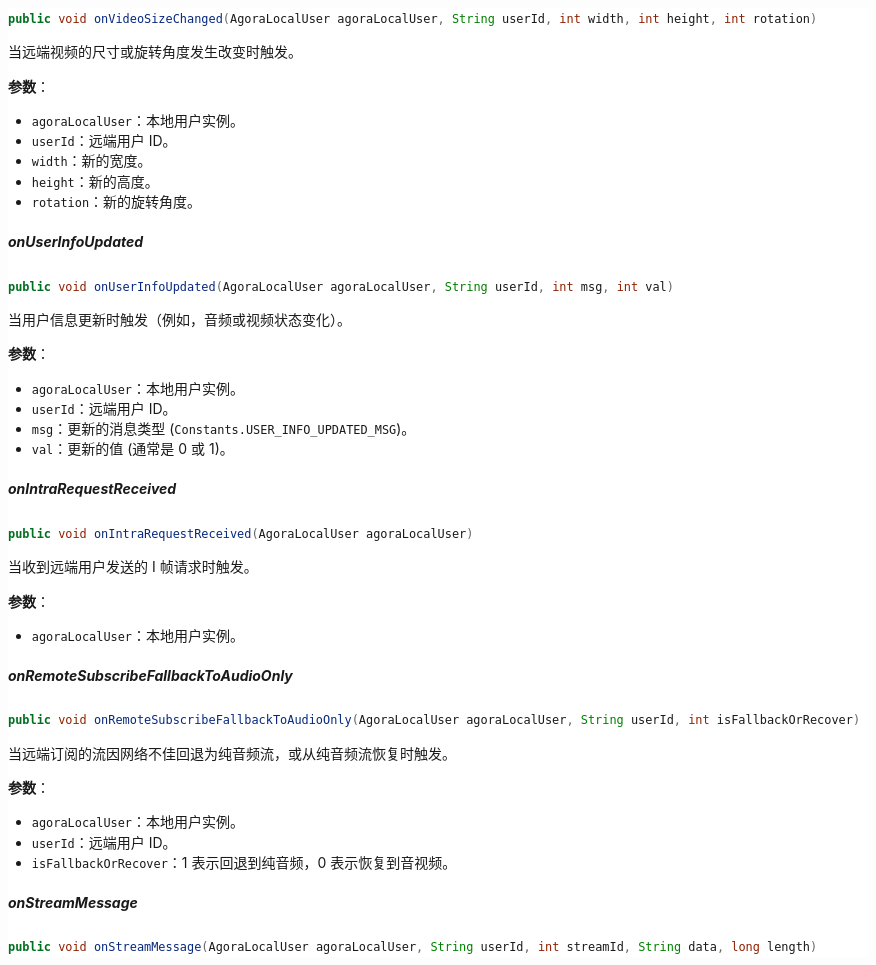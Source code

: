 ```java
public void onVideoSizeChanged(AgoraLocalUser agoraLocalUser, String userId, int width, int height, int rotation)
```

当远端视频的尺寸或旋转角度发生改变时触发。

**参数**：

- `agoraLocalUser`：本地用户实例。
- `userId`：远端用户 ID。
- `width`：新的宽度。
- `height`：新的高度。
- `rotation`：新的旋转角度。

##### onUserInfoUpdated

```java
public void onUserInfoUpdated(AgoraLocalUser agoraLocalUser, String userId, int msg, int val)
```

当用户信息更新时触发（例如，音频或视频状态变化）。

**参数**：

- `agoraLocalUser`：本地用户实例。
- `userId`：远端用户 ID。
- `msg`：更新的消息类型 (`Constants.USER_INFO_UPDATED_MSG`)。
- `val`：更新的值 (通常是 0 或 1)。

##### onIntraRequestReceived

```java
public void onIntraRequestReceived(AgoraLocalUser agoraLocalUser)
```

当收到远端用户发送的 I 帧请求时触发。

**参数**：

- `agoraLocalUser`：本地用户实例。

##### onRemoteSubscribeFallbackToAudioOnly

```java
public void onRemoteSubscribeFallbackToAudioOnly(AgoraLocalUser agoraLocalUser, String userId, int isFallbackOrRecover)
```

当远端订阅的流因网络不佳回退为纯音频流，或从纯音频流恢复时触发。

**参数**：

- `agoraLocalUser`：本地用户实例。
- `userId`：远端用户 ID。
- `isFallbackOrRecover`：1 表示回退到纯音频，0 表示恢复到音视频。

##### onStreamMessage

```java
public void onStreamMessage(AgoraLocalUser agoraLocalUser, String userId, int streamId, String data, long length)
```
